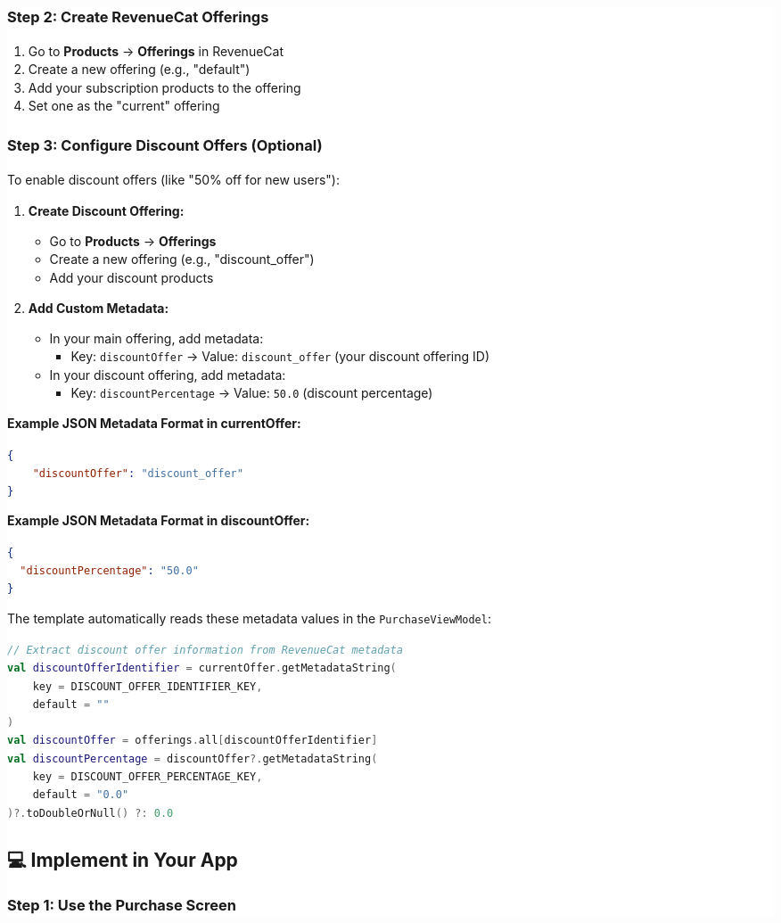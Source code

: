 ### Step 2: Create RevenueCat Offerings

1. Go to **Products** → **Offerings** in RevenueCat
2. Create a new offering (e.g., "default")
3. Add your subscription products to the offering
4. Set one as the "current" offering

### Step 3: Configure Discount Offers (Optional)

To enable discount offers (like "50% off for new users"):

1. **Create Discount Offering:**
   - Go to **Products** → **Offerings**
   - Create a new offering (e.g., "discount_offer")
   - Add your discount products

2. **Add Custom Metadata:**
   - In your main offering, add metadata:
     - Key: `discountOffer` → Value: `discount_offer` (your discount offering ID)
   - In your discount offering, add metadata:
     - Key: `discountPercentage` → Value: `50.0` (discount percentage)

**Example JSON Metadata Format in currentOffer:**
```json
{
    "discountOffer": "discount_offer"
}
```

**Example JSON Metadata Format in discountOffer:**
```json
{
  "discountPercentage": "50.0"
}
```

The template automatically reads these metadata values in the `PurchaseViewModel`:
```kotlin
// Extract discount offer information from RevenueCat metadata
val discountOfferIdentifier = currentOffer.getMetadataString(
    key = DISCOUNT_OFFER_IDENTIFIER_KEY,
    default = ""
)
val discountOffer = offerings.all[discountOfferIdentifier]
val discountPercentage = discountOffer?.getMetadataString(
    key = DISCOUNT_OFFER_PERCENTAGE_KEY,
    default = "0.0"
)?.toDoubleOrNull() ?: 0.0
```

## 💻 Implement in Your App

### Step 1: Use the Purchase Screen
